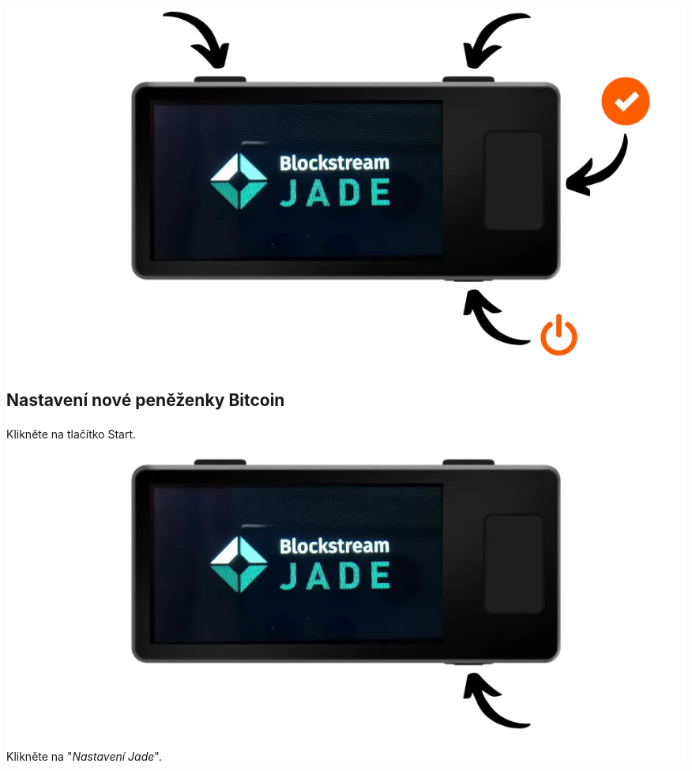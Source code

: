 ![JADE-PLUS-GREEN](assets/fr/04.webp)

## Nastavení nové peněženky Bitcoin

Klikněte na tlačítko Start.

![JADE-PLUS-GREEN](assets/fr/05.webp)

Klikněte na "*Nastavení Jade*".
